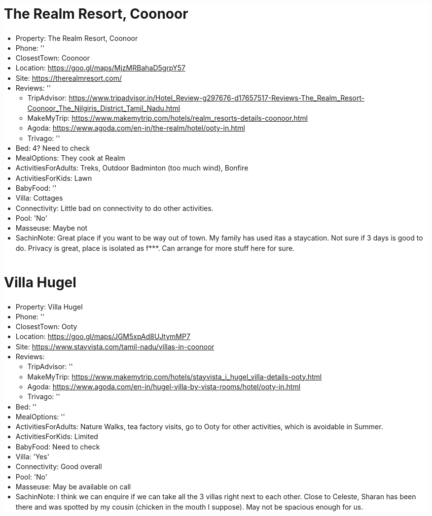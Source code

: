 # The Realm Resort, Coonoor

- Property: The Realm Resort, Coonoor
- Phone: ''
- ClosestTown: Coonoor
- Location: https://goo.gl/maps/MjzMRBahaD5grpY57
- Site: https://therealmresort.com/
- Reviews: ''
  - TripAdvisor: https://www.tripadvisor.in/Hotel_Review-g297676-d17657517-Reviews-The_Realm_Resort-Coonoor_The_Nilgiris_District_Tamil_Nadu.html
  - MakeMyTrip: https://www.makemytrip.com/hotels/realm_resorts-details-coonoor.html
  - Agoda: https://www.agoda.com/en-in/the-realm/hotel/ooty-in.html
  - Trivago: ''
- Bed: 4? Need to check
- MealOptions: They cook at Realm
- ActivitiesForAdults: Treks, Outdoor Badminton (too much wind), Bonfire
- ActivitiesForKids: Lawn
- BabyFood: ''
- Villa: Cottages
- Connectivity: Little bad on connectivity to do other activities.
- Pool: 'No'
- Masseuse: Maybe not
- SachinNote: Great place if you want to be way out of town. My family has used itas a staycation. Not sure if 3 days is good to do. Privacy is great, place is isolated as f\*\*\*. Can arrange for more stuff here for sure.

# Villa Hugel

- Property: Villa Hugel
- Phone: ''
- ClosestTown: Ooty
- Location: https://goo.gl/maps/JGM5xpAd8UJtymMP7
- Site: https://www.stayvista.com/tamil-nadu/villas-in-coonoor
- Reviews:
  - TripAdvisor: ''
  - MakeMyTrip: https://www.makemytrip.com/hotels/stayvista_i_hugel_villa-details-ooty.html
  - Agoda: https://www.agoda.com/en-in/hugel-villa-by-vista-rooms/hotel/ooty-in.html
  - Trivago: ''
- Bed: ''
- MealOptions: ''
- ActivitiesForAdults: Nature Walks, tea factory visits, go to Ooty for other activities, which is avoidable in Summer.
- ActivitiesForKids: Limited
- BabyFood: Need to check
- Villa: 'Yes'
- Connectivity: Good overall
- Pool: 'No'
- Masseuse: May be available on call
- SachinNote: I think we can enquire if we can take all the 3 villas right next to each other. Close to Celeste, Sharan has been there and was spotted by my cousin (chicken in the mouth I suppose). May not be spacious enough for us.
